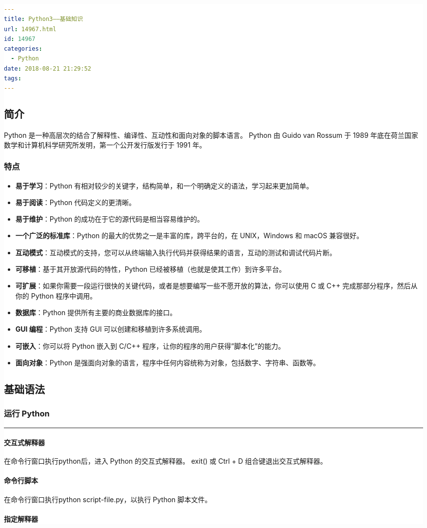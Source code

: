 ```yaml
---
title: Python3——基础知识
url: 14967.html
id: 14967
categories:
  - Python
date: 2018-08-21 21:29:52
tags:
---
```


**简介**
------

Python 是一种高层次的结合了解释性、编译性、互动性和面向对象的脚本语言。 Python 由 Guido van Rossum 于 1989 年底在荷兰国家数学和计算机科学研究所发明，第一个公开发行版发行于 1991 年。

### **特点**

*   **易于学习**：Python 有相对较少的关键字，结构简单，和一个明确定义的语法，学习起来更加简单。

*   **易于阅读**：Python 代码定义的更清晰。

*   **易于维护**：Python 的成功在于它的源代码是相当容易维护的。

*   **一个广泛的标准库**：Python 的最大的优势之一是丰富的库，跨平台的，在 UNIX，Windows 和 macOS 兼容很好。

*   **互动模式**：互动模式的支持，您可以从终端输入执行代码并获得结果的语言，互动的测试和调试代码片断。

*   **可移植**：基于其开放源代码的特性，Python 已经被移植（也就是使其工作）到许多平台。

*   **可扩展**：如果你需要一段运行很快的关键代码，或者是想要编写一些不愿开放的算法，你可以使用 C 或 C++ 完成那部分程序，然后从你的 Python 程序中调用。

*   **数据库**：Python 提供所有主要的商业数据库的接口。

*   **GUI 编程**：Python 支持 GUI 可以创建和移植到许多系统调用。

*   **可嵌入**：你可以将 Python 嵌入到 C/C++ 程序，让你的程序的用户获得”脚本化”的能力。

*   **面向对象**：Python 是强面向对象的语言，程序中任何内容统称为对象，包括数字、字符串、函数等。

**基础语法**
--------

### **运行 Python**

* * *

#### **交互式解释器**

在命令行窗口执行python后，进入 Python 的交互式解释器。 exit() 或 Ctrl + D 组合键退出交互式解释器。

#### **命令行脚本**

在命令行窗口执行python script-file.py，以执行 Python 脚本文件。

#### **指定解释器**
